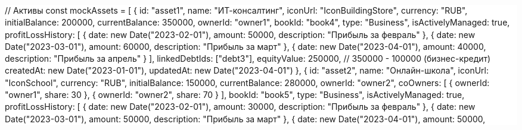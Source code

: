 // Активы
const mockAssets = [
  {
    id: "asset1",
    name: "ИТ-консалтинг",
    iconUrl: "IconBuildingStore",
    currency: "RUB",
    initialBalance: 200000,
    currentBalance: 350000,
    ownerId: "owner1",
    bookId: "book4",
    type: "Business",
    isActivelyManaged: true,
    profitLossHistory: [
      {
        date: new Date("2023-02-01"),
        amount: 50000,
        description: "Прибыль за февраль"
      },
      {
        date: new Date("2023-03-01"),
        amount: 60000,
        description: "Прибыль за март"
      },
      {
        date: new Date("2023-04-01"),
        amount: 40000,
        description: "Прибыль за апрель"
      }
    ],
    linkedDebtIds: ["debt3"],
    equityValue: 250000, // 350000 - 100000 (бизнес-кредит)
    createdAt: new Date("2023-01-01"),
    updatedAt: new Date("2023-04-01")
  },
  {
    id: "asset2",
    name: "Онлайн-школа",
    iconUrl: "IconSchool",
    currency: "RUB",
    initialBalance: 150000,
    currentBalance: 280000,
    ownerId: "owner2",
    coOwners: [
      { ownerId: "owner1", share: 30 },
      { ownerId: "owner2", share: 70 }
    ],
    bookId: "book5",
    type: "Business",
    isActivelyManaged: true,
    profitLossHistory: [
      {
        date: new Date("2023-02-01"),
        amount: 30000,
        description: "Прибыль за февраль"
      },
      {
        date: new Date("2023-03-01"),
        amount: 50000,
        description: "Прибыль за март"
      },
      {
        date: new Date("2023-04-01"),
        amount: 50000,